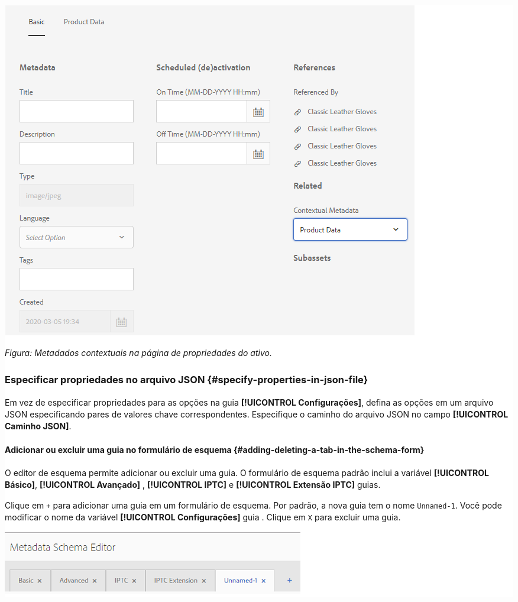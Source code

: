 ![A guia selecionada na lista de metadados contextuais é exibida na página de propriedades do ativo](assets/contextual-metadata-asset-properties.png)

*Figura: Metadados contextuais na página de propriedades do ativo.*

### Especificar propriedades no arquivo JSON {#specify-properties-in-json-file}

Em vez de especificar propriedades para as opções na guia **[!UICONTROL Configurações]**, defina as opções em um arquivo JSON especificando pares de valores chave correspondentes. Especifique o caminho do arquivo JSON no campo **[!UICONTROL Caminho JSON]**.

#### Adicionar ou excluir uma guia no formulário de esquema {#adding-deleting-a-tab-in-the-schema-form}

O editor de esquema permite adicionar ou excluir uma guia. O formulário de esquema padrão inclui a variável **[!UICONTROL Básico]**, **[!UICONTROL Avançado]** , **[!UICONTROL IPTC]** e **[!UICONTROL Extensão IPTC]** guias.

Clique em `+` para adicionar uma guia em um formulário de esquema. Por padrão, a nova guia tem o nome `Unnamed-1`. Você pode modificar o nome da variável **[!UICONTROL Configurações]** guia . Clique em `X` para excluir uma guia.

![Adicionar ou excluir uma guia usando o Editor de esquema de metadados](assets/metadata-schema-form-new-tab.png)
